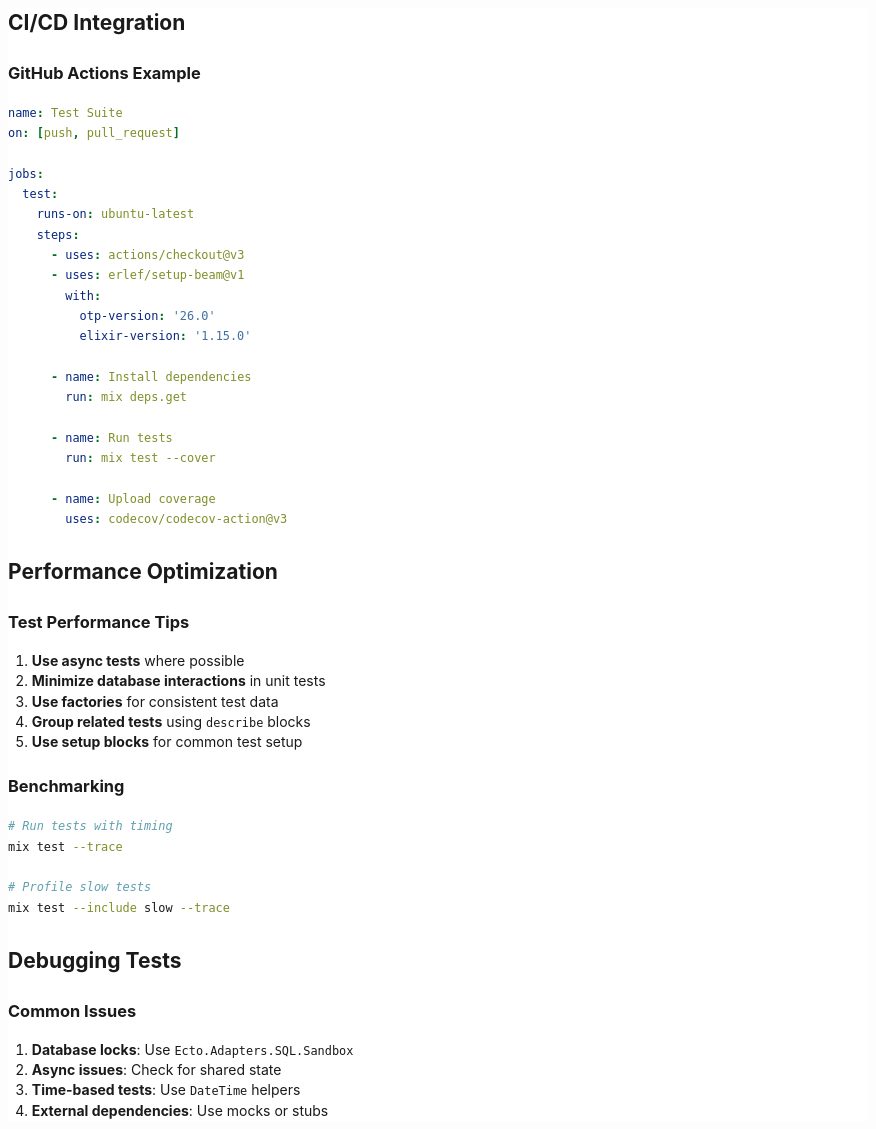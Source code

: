 ## CI/CD Integration

### GitHub Actions Example
```yaml
name: Test Suite
on: [push, pull_request]

jobs:
  test:
    runs-on: ubuntu-latest
    steps:
      - uses: actions/checkout@v3
      - uses: erlef/setup-beam@v1
        with:
          otp-version: '26.0'
          elixir-version: '1.15.0'
      
      - name: Install dependencies
        run: mix deps.get
      
      - name: Run tests
        run: mix test --cover
      
      - name: Upload coverage
        uses: codecov/codecov-action@v3
```

## Performance Optimization

### Test Performance Tips
1. **Use async tests** where possible
2. **Minimize database interactions** in unit tests
3. **Use factories** for consistent test data
4. **Group related tests** using `describe` blocks
5. **Use setup blocks** for common test setup

### Benchmarking
```bash
# Run tests with timing
mix test --trace

# Profile slow tests
mix test --include slow --trace
```

## Debugging Tests

### Common Issues
1. **Database locks**: Use `Ecto.Adapters.SQL.Sandbox`
2. **Async issues**: Check for shared state
3. **Time-based tests**: Use `DateTime` helpers
4. **External dependencies**: Use mocks or stubs
